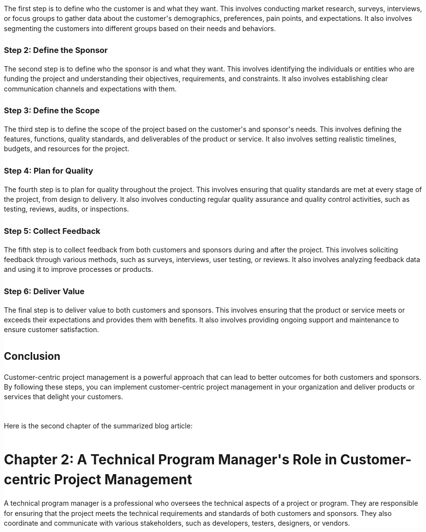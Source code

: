 The first step is to define who the customer is and what they want. This involves conducting market research, surveys, interviews, or focus groups to gather data about the customer's demographics, preferences, pain points, and expectations. It also involves segmenting the customers into different groups based on their needs and behaviors.

### Step 2: Define the Sponsor

The second step is to define who the sponsor is and what they want. This involves identifying the individuals or entities who are funding the project and understanding their objectives, requirements, and constraints. It also involves establishing clear communication channels and expectations with them.

### Step 3: Define the Scope

The third step is to define the scope of the project based on the customer's and sponsor's needs. This involves defining the features, functions, quality standards, and deliverables of the product or service. It also involves setting realistic timelines, budgets, and resources for the project.

### Step 4: Plan for Quality

The fourth step is to plan for quality throughout the project. This involves ensuring that quality standards are met at every stage of the project, from design to delivery. It also involves conducting regular quality assurance and quality control activities, such as testing, reviews, audits, or inspections.

### Step 5: Collect Feedback

The fifth step is to collect feedback from both customers and sponsors during and after the project. This involves soliciting feedback through various methods, such as surveys, interviews, user testing, or reviews. It also involves analyzing feedback data and using it to improve processes or products.

### Step 6: Deliver Value

The final step is to deliver value to both customers and sponsors. This involves ensuring that the product or service meets or exceeds their expectations and provides them with benefits. It also involves providing ongoing support and maintenance to ensure customer satisfaction.

## Conclusion

Customer-centric project management is a powerful approach that can lead to better outcomes for both customers and sponsors. By following these steps, you can implement customer-centric project management in your organization and deliver products or services that delight your customers.
 # 
Here is the second chapter of the summarized blog article:

# Chapter 2: A Technical Program Manager's Role in Customer-centric Project Management

A technical program manager is a professional who oversees the technical aspects of a project or program. They are responsible for ensuring that the project meets the technical requirements and standards of both customers and sponsors. They also coordinate and communicate with various stakeholders, such as developers, testers, designers, or vendors.
